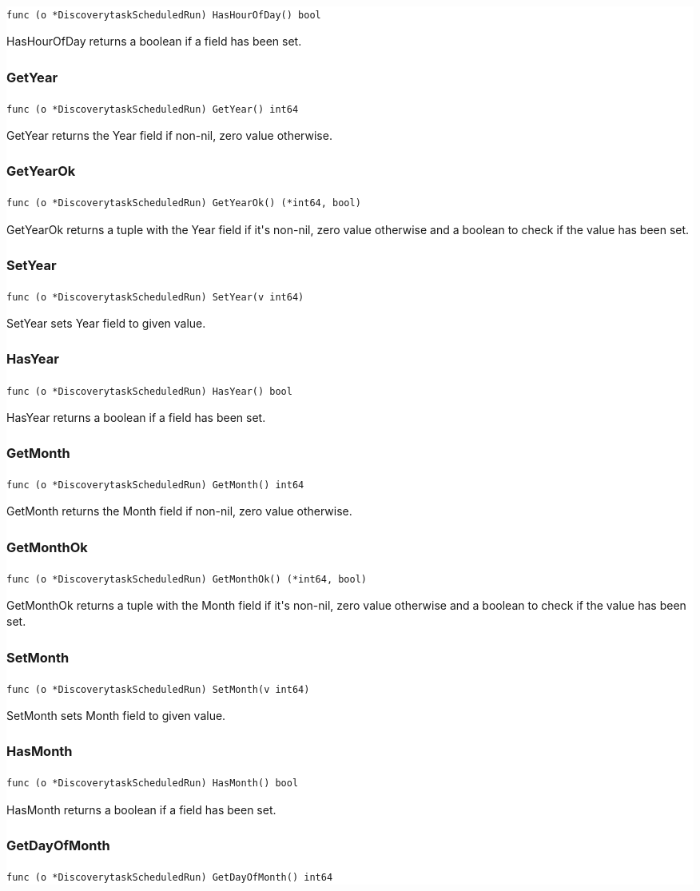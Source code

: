 `func (o *DiscoverytaskScheduledRun) HasHourOfDay() bool`

HasHourOfDay returns a boolean if a field has been set.

### GetYear

`func (o *DiscoverytaskScheduledRun) GetYear() int64`

GetYear returns the Year field if non-nil, zero value otherwise.

### GetYearOk

`func (o *DiscoverytaskScheduledRun) GetYearOk() (*int64, bool)`

GetYearOk returns a tuple with the Year field if it's non-nil, zero value otherwise
and a boolean to check if the value has been set.

### SetYear

`func (o *DiscoverytaskScheduledRun) SetYear(v int64)`

SetYear sets Year field to given value.

### HasYear

`func (o *DiscoverytaskScheduledRun) HasYear() bool`

HasYear returns a boolean if a field has been set.

### GetMonth

`func (o *DiscoverytaskScheduledRun) GetMonth() int64`

GetMonth returns the Month field if non-nil, zero value otherwise.

### GetMonthOk

`func (o *DiscoverytaskScheduledRun) GetMonthOk() (*int64, bool)`

GetMonthOk returns a tuple with the Month field if it's non-nil, zero value otherwise
and a boolean to check if the value has been set.

### SetMonth

`func (o *DiscoverytaskScheduledRun) SetMonth(v int64)`

SetMonth sets Month field to given value.

### HasMonth

`func (o *DiscoverytaskScheduledRun) HasMonth() bool`

HasMonth returns a boolean if a field has been set.

### GetDayOfMonth

`func (o *DiscoverytaskScheduledRun) GetDayOfMonth() int64`
